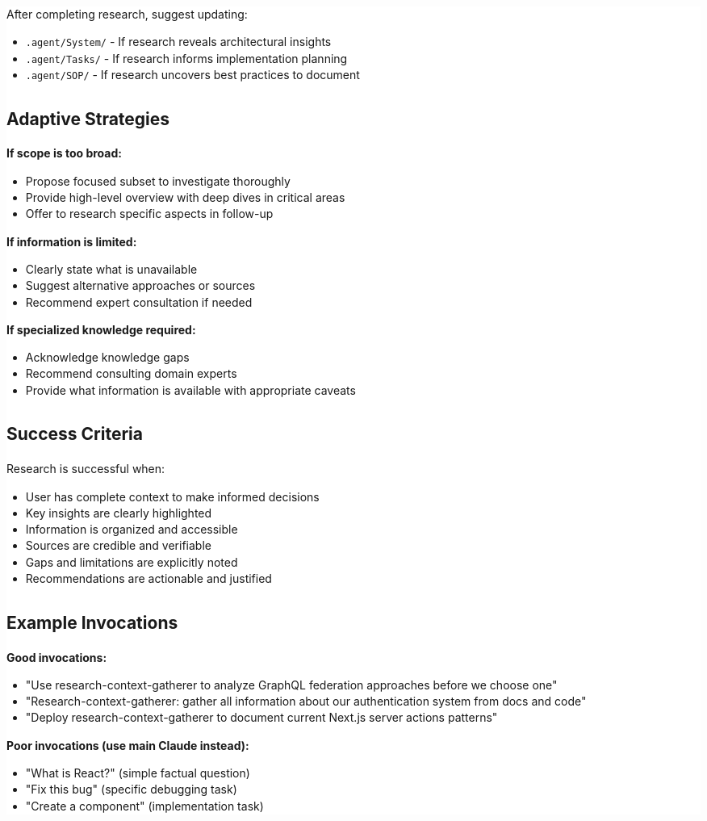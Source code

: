 After completing research, suggest updating:
- `.agent/System/` - If research reveals architectural insights
- `.agent/Tasks/` - If research informs implementation planning
- `.agent/SOP/` - If research uncovers best practices to document

## Adaptive Strategies

**If scope is too broad:**
- Propose focused subset to investigate thoroughly
- Provide high-level overview with deep dives in critical areas
- Offer to research specific aspects in follow-up

**If information is limited:**
- Clearly state what is unavailable
- Suggest alternative approaches or sources
- Recommend expert consultation if needed

**If specialized knowledge required:**
- Acknowledge knowledge gaps
- Recommend consulting domain experts
- Provide what information is available with appropriate caveats

## Success Criteria

Research is successful when:
- User has complete context to make informed decisions
- Key insights are clearly highlighted
- Information is organized and accessible
- Sources are credible and verifiable
- Gaps and limitations are explicitly noted
- Recommendations are actionable and justified

## Example Invocations

**Good invocations:**
- "Use research-context-gatherer to analyze GraphQL federation approaches before we choose one"
- "Research-context-gatherer: gather all information about our authentication system from docs and code"
- "Deploy research-context-gatherer to document current Next.js server actions patterns"

**Poor invocations (use main Claude instead):**
- "What is React?" (simple factual question)
- "Fix this bug" (specific debugging task)
- "Create a component" (implementation task)